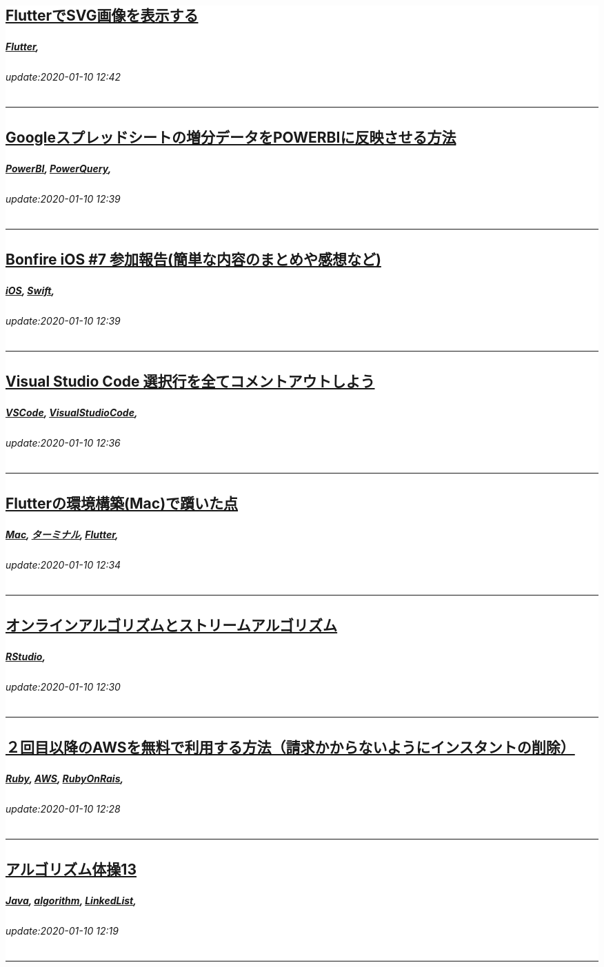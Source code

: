 ## [FlutterでSVG画像を表示する](https://qiita.com/ikemura23/items/5671bba76136d940b618)
##### [Flutter](https://qiita.com/tags/Flutter), 
###### update:2020-01-10 12:42
---
## [Googleスプレッドシートの増分データをPOWERBIに反映させる方法](https://qiita.com/umekuro567/items/80086173ca61207c1d04)
##### [PowerBI](https://qiita.com/tags/PowerBI), [PowerQuery](https://qiita.com/tags/PowerQuery), 
###### update:2020-01-10 12:39
---
## [Bonfire iOS #7 参加報告(簡単な内容のまとめや感想など)](https://qiita.com/shiz/items/98c81c15a85ecae64961)
##### [iOS](https://qiita.com/tags/iOS), [Swift](https://qiita.com/tags/Swift), 
###### update:2020-01-10 12:39
---
## [Visual Studio Code 選択行を全てコメントアウトしよう](https://qiita.com/miriwo/items/90320597b3dc7c586622)
##### [VSCode](https://qiita.com/tags/VSCode), [VisualStudioCode](https://qiita.com/tags/VisualStudioCode), 
###### update:2020-01-10 12:36
---
## [Flutterの環境構築(Mac)で躓いた点](https://qiita.com/takatsuking/items/ffe526451252dd2c9684)
##### [Mac](https://qiita.com/tags/Mac), [ターミナル](https://qiita.com/tags/ターミナル), [Flutter](https://qiita.com/tags/Flutter), 
###### update:2020-01-10 12:34
---
## [オンラインアルゴリズムとストリームアルゴリズム](https://qiita.com/kozakai-ryouta/items/557f9592e70eddc7d4e7)
##### [RStudio](https://qiita.com/tags/RStudio), 
###### update:2020-01-10 12:30
---
## [２回目以降のAWSを無料で利用する方法（請求かからないようにインスタントの削除）](https://qiita.com/nousi/items/88ff742a27f15d269689)
##### [Ruby](https://qiita.com/tags/Ruby), [AWS](https://qiita.com/tags/AWS), [RubyOnRais](https://qiita.com/tags/RubyOnRais), 
###### update:2020-01-10 12:28
---
## [アルゴリズム体操13](https://qiita.com/yutakihara/items/a47e3e75dd0a019d2236)
##### [Java](https://qiita.com/tags/Java), [algorithm](https://qiita.com/tags/algorithm), [LinkedList](https://qiita.com/tags/LinkedList), 
###### update:2020-01-10 12:19
---